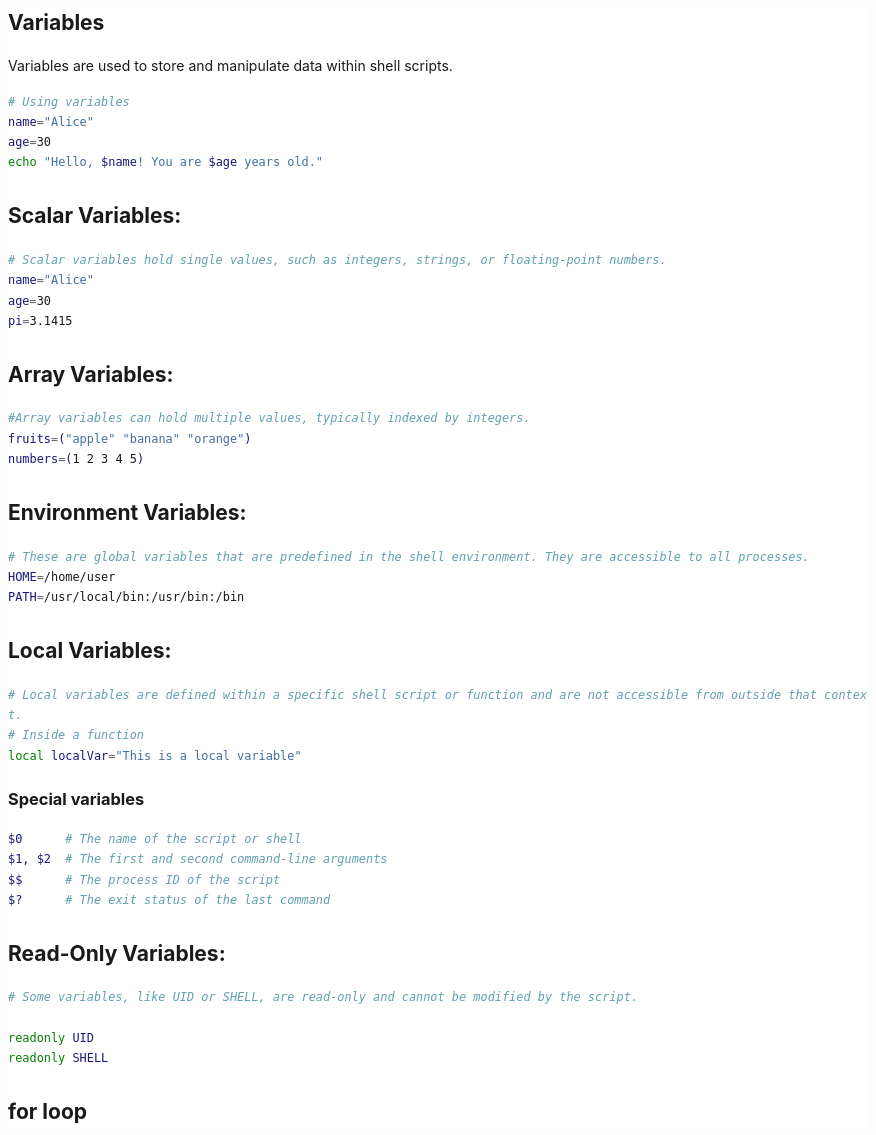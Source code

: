 ## Variables

Variables are used to store and manipulate data within shell scripts.

```bash
# Using variables
name="Alice"
age=30
echo "Hello, $name! You are $age years old."
```

## Scalar Variables:
```bash
# Scalar variables hold single values, such as integers, strings, or floating-point numbers.
name="Alice"
age=30
pi=3.1415
```

## Array Variables:
```bash
#Array variables can hold multiple values, typically indexed by integers.
fruits=("apple" "banana" "orange")
numbers=(1 2 3 4 5)
```
## Environment Variables:

```bash
# These are global variables that are predefined in the shell environment. They are accessible to all processes.
HOME=/home/user
PATH=/usr/local/bin:/usr/bin:/bin
```
## Local Variables:
```bash
# Local variables are defined within a specific shell script or function and are not accessible from outside that context.
# Inside a function
local localVar="This is a local variable"
```

### Special variables
```bash
$0      # The name of the script or shell
$1, $2  # The first and second command-line arguments
$$      # The process ID of the script
$?      # The exit status of the last command
```
## Read-Only Variables:
```bash
# Some variables, like UID or SHELL, are read-only and cannot be modified by the script.

readonly UID
readonly SHELL
```
## for loop

